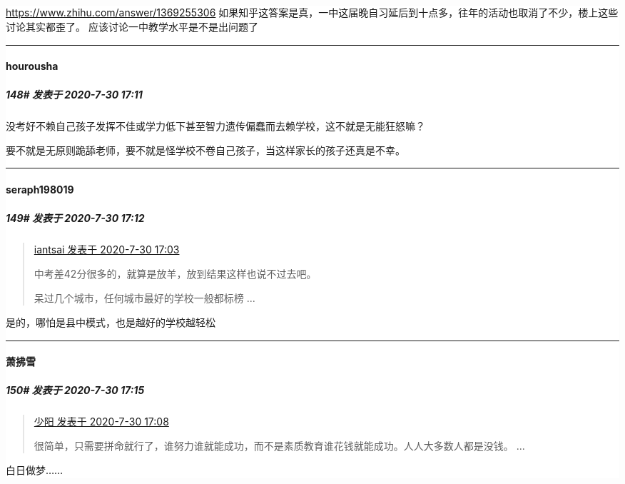 


https://www.zhihu.com/answer/1369255306
如果知乎这答案是真，一中这届晚自习延后到十点多，往年的活动也取消了不少，楼上这些讨论其实都歪了。
应该讨论一中教学水平是不是出问题了







-----

####  hourousha  
##### 148#       发表于 2020-7-30 17:11




没考好不赖自己孩子发挥不佳或学力低下甚至智力遗传偏蠢而去赖学校，这不就是无能狂怒嘛？

要不就是无原则跪舔老师，要不就是怪学校不卷自己孩子，当这样家长的孩子还真是不幸。







-----

####  seraph198019  
##### 149#       发表于 2020-7-30 17:12



<blockquote><a href="httphttps://bbs.saraba1st.com/2b/forum.php?mod=redirect&amp;goto=findpost&amp;pid=48262636&amp;ptid=1952267" target="_blank">iantsai 发表于 2020-7-30 17:03</a>

中考差42分很多的，就算是放羊，放到结果这样也说不过去吧。


呆过几个城市，任何城市最好的学校一般都标榜 ...</blockquote>
是的，哪怕是县中模式，也是越好的学校越轻松







-----

####  萧拂雪  
##### 150#       发表于 2020-7-30 17:15



<blockquote><a href="httphttps://bbs.saraba1st.com/2b/forum.php?mod=redirect&amp;goto=findpost&amp;pid=48262702&amp;ptid=1952267" target="_blank">少阳 发表于 2020-7-30 17:08</a>

很简单，只需要拼命就行了，谁努力谁就能成功，而不是素质教育谁花钱就能成功。人人大多数人都是没钱。 ...</blockquote>
白日做梦……



